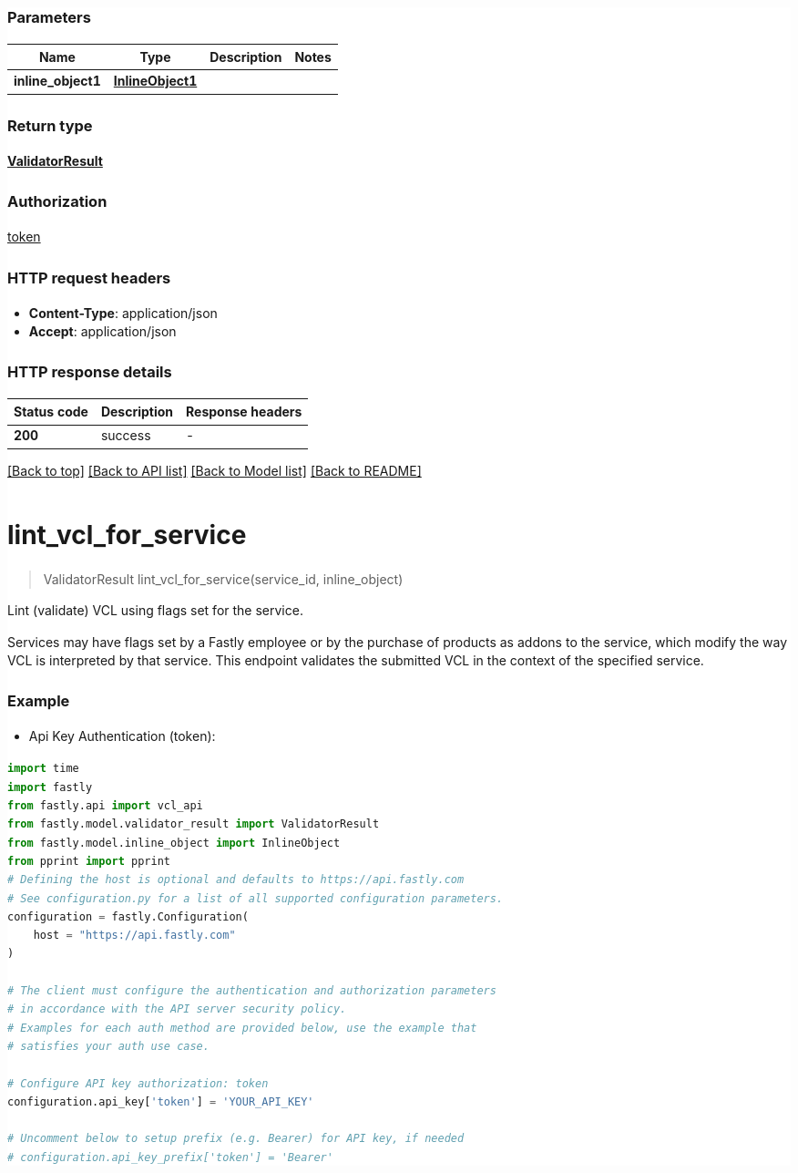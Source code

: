 
### Parameters

Name | Type | Description  | Notes
------------- | ------------- | ------------- | -------------
 **inline_object1** | [**InlineObject1**](InlineObject1.md)|  |

### Return type

[**ValidatorResult**](ValidatorResult.md)

### Authorization

[token](../README.md#token)

### HTTP request headers

 - **Content-Type**: application/json
 - **Accept**: application/json


### HTTP response details

| Status code | Description | Response headers |
|-------------|-------------|------------------|
**200** | success |  -  |

[[Back to top]](#) [[Back to API list]](../README.md#documentation-for-api-endpoints) [[Back to Model list]](../README.md#documentation-for-models) [[Back to README]](../README.md)

# **lint_vcl_for_service**
> ValidatorResult lint_vcl_for_service(service_id, inline_object)

Lint (validate) VCL using flags set for the service.

Services may have flags set by a Fastly employee or by the purchase of products as addons to the service, which modify the way VCL is interpreted by that service.  This endpoint validates the submitted VCL in the context of the specified service.

### Example

* Api Key Authentication (token):

```python
import time
import fastly
from fastly.api import vcl_api
from fastly.model.validator_result import ValidatorResult
from fastly.model.inline_object import InlineObject
from pprint import pprint
# Defining the host is optional and defaults to https://api.fastly.com
# See configuration.py for a list of all supported configuration parameters.
configuration = fastly.Configuration(
    host = "https://api.fastly.com"
)

# The client must configure the authentication and authorization parameters
# in accordance with the API server security policy.
# Examples for each auth method are provided below, use the example that
# satisfies your auth use case.

# Configure API key authorization: token
configuration.api_key['token'] = 'YOUR_API_KEY'

# Uncomment below to setup prefix (e.g. Bearer) for API key, if needed
# configuration.api_key_prefix['token'] = 'Bearer'
```